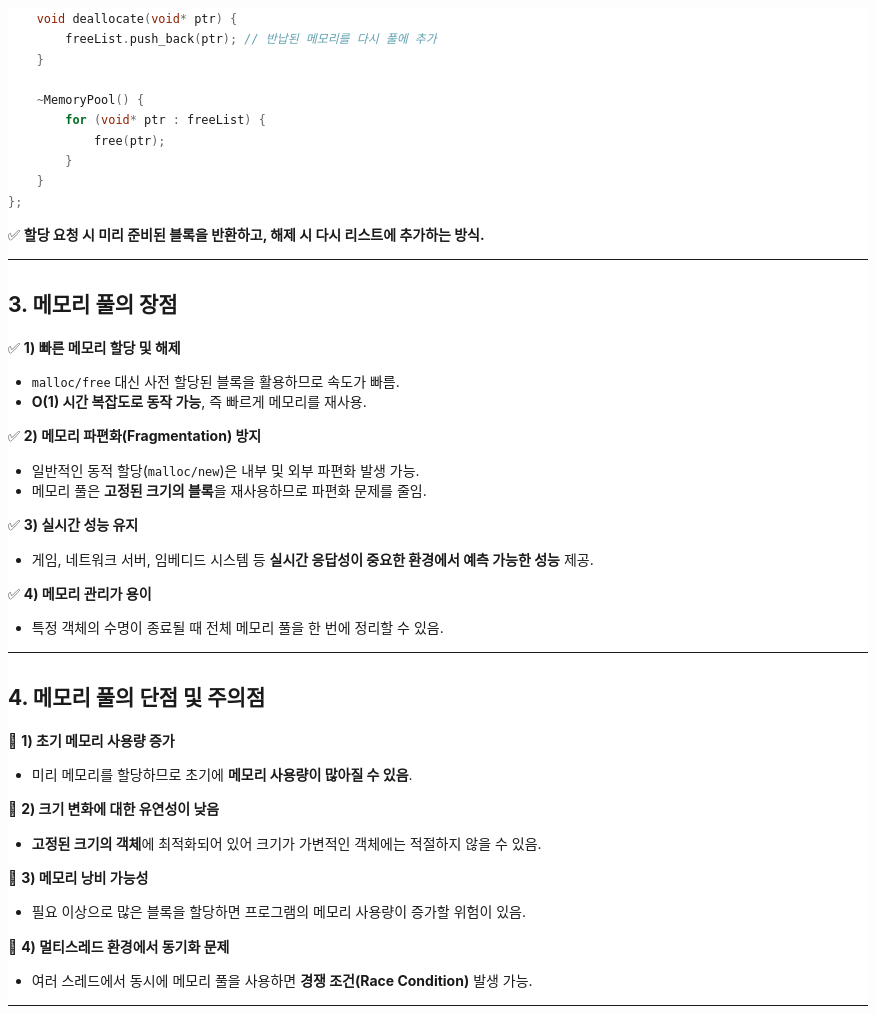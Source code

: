 ```cpp
    void deallocate(void* ptr) {
        freeList.push_back(ptr); // 반납된 메모리를 다시 풀에 추가
    }

    ~MemoryPool() {
        for (void* ptr : freeList) {
            free(ptr);
        }
    }
};
```

✅ **할당 요청 시 미리 준비된 블록을 반환하고, 해제 시 다시 리스트에 추가하는 방식.**

---

## **3. 메모리 풀의 장점**

✅ **1) 빠른 메모리 할당 및 해제**

- `malloc/free` 대신 사전 할당된 블록을 활용하므로 속도가 빠름.
- **O(1) 시간 복잡도로 동작 가능**, 즉 빠르게 메모리를 재사용.

✅ **2) 메모리 파편화(Fragmentation) 방지**

- 일반적인 동적 할당(`malloc/new`)은 내부 및 외부 파편화 발생 가능.
- 메모리 풀은 **고정된 크기의 블록**을 재사용하므로 파편화 문제를 줄임.

✅ **3) 실시간 성능 유지**

- 게임, 네트워크 서버, 임베디드 시스템 등 **실시간 응답성이 중요한 환경에서 예측 가능한 성능** 제공.

✅ **4) 메모리 관리가 용이**

- 특정 객체의 수명이 종료될 때 전체 메모리 풀을 한 번에 정리할 수 있음.

---

## **4. 메모리 풀의 단점 및 주의점**

🚨 **1) 초기 메모리 사용량 증가**

- 미리 메모리를 할당하므로 초기에 **메모리 사용량이 많아질 수 있음**.

🚨 **2) 크기 변화에 대한 유연성이 낮음**

- **고정된 크기의 객체**에 최적화되어 있어 크기가 가변적인 객체에는 적절하지 않을 수 있음.

🚨 **3) 메모리 낭비 가능성**

- 필요 이상으로 많은 블록을 할당하면 프로그램의 메모리 사용량이 증가할 위험이 있음.

🚨 **4) 멀티스레드 환경에서 동기화 문제**

- 여러 스레드에서 동시에 메모리 풀을 사용하면 **경쟁 조건(Race Condition)** 발생 가능.

---
